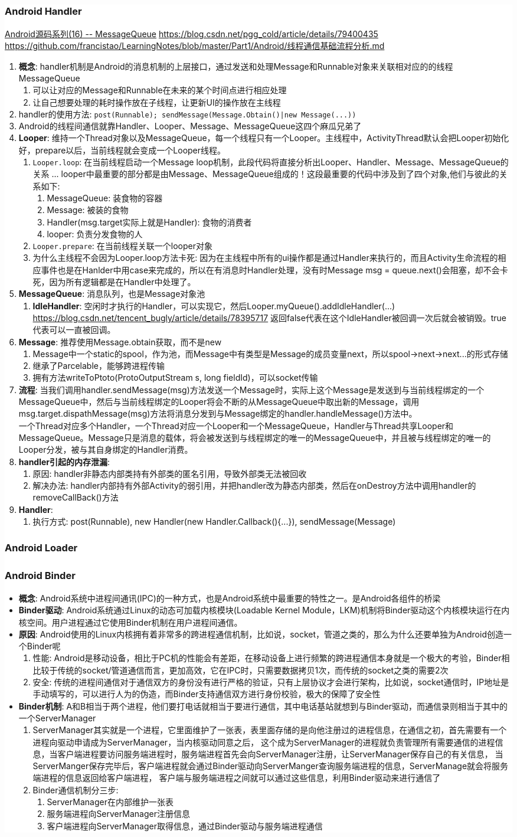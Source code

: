 ### Android Handler

[Android源码系列(16) -- MessageQueue](https://www.codercto.com/a/36074.html)
https://blog.csdn.net/pgg_cold/article/details/79400435
https://github.com/francistao/LearningNotes/blob/master/Part1/Android/线程通信基础流程分析.md

1. **概念**: handler机制是Android的消息机制的上层接口，通过发送和处理Message和Runnable对象来关联相对应的的线程MessageQueue
    1. 可以让对应的Message和Runnable在未来的某个时间点进行相应处理
    2. 让自己想要处理的耗时操作放在子线程，让更新UI的操作放在主线程
2. handler的使用方法: ``post(Runnable); sendMessage(Message.Obtain()|new Message(...))``
3. Android的线程间通信就靠Handler、Looper、Message、MessageQueue这四个麻瓜兄弟了
4. **Looper**: 维持一个Thread对象以及MessageQueue，每一个线程只有一个Looper。主线程中，ActivityThread默认会把Looper初始化好，prepare以后，当前线程就会变成一个Looper线程。
    1. ``Looper.loop``: 在当前线程启动一个Message loop机制，此段代码将直接分析出Looper、Handler、Message、MessageQueue的关系 ...
        looper中最重要的部分都是由Message、MessageQueue组成的！这段最重要的代码中涉及到了四个对象,他们与彼此的关系如下:
        1. MessageQueue: 装食物的容器
        2. Message: 被装的食物
        3. Handler(msg.target实际上就是Handler): 食物的消费者
        4. looper: 负责分发食物的人
    2. ``Looper.prepare``: 在当前线程关联一个looper对象
    3. 为什么主线程不会因为Looper.loop方法卡死: 因为在主线程中所有的ui操作都是通过Handler来执行的，而且Activity生命流程的相应事件也是在Hanlder中用case来完成的，所以在有消息时Handler处理，没有时Message msg = queue.next()会阻塞，却不会卡死，因为所有逻辑都是在Handler中处理了。
5. **MessageQueue**: 消息队列，也是Message对象池
    1. **IdleHandler**: 空闲时才执行的Handler，可以实现它，然后Looper.myQueue().addIdleHandler(...) https://blog.csdn.net/tencent_bugly/article/details/78395717
        返回false代表在这个IdleHandler被回调一次后就会被销毁。true代表可以一直被回调。
6. **Message**: 推荐使用Message.obtain获取，而不是new
    1. Message中一个static的spool，作为池，而Message中有类型是Message的成员变量next，所以spool->next->next...的形式存储
    2. 继承了Parcelable，能够跨进程传输
    3. 拥有方法writeToPtoto(ProtoOutputStream s, long fieldId)，可以socket传输
7. **流程**: 当我们调用handler.sendMessage(msg)方法发送一个Message时，实际上这个Message是发送到与当前线程绑定的一个MessageQueue中，然后与当前线程绑定的Looper将会不断的从MessageQueue中取出新的Message，调用msg.target.dispathMessage(msg)方法将消息分发到与Message绑定的handler.handleMessage()方法中。<br>
    一个Thread对应多个Handler，一个Thread对应一个Looper和一个MessageQueue，Handler与Thread共享Looper和MessageQueue。Message只是消息的载体，将会被发送到与线程绑定的唯一的MessageQueue中，并且被与线程绑定的唯一的Looper分发，被与其自身绑定的Handler消费。
8. **handler引起的内存泄漏**: 
    1. 原因: handler非静态内部类持有外部类的匿名引用，导致外部类无法被回收
    2. 解决办法: handler内部持有外部Activity的弱引用，并把handler改为静态内部类，然后在onDestroy方法中调用handler的removeCallBack()方法
9. **Handler**: 
    1. 执行方式: post(Runnable), new Handler(new Handler.Callback(){...}), sendMessage(Message)

### Android Loader



### Android Binder

- **概念**: Android系统中进程间通讯(IPC)的一种方式，也是Android系统中最重要的特性之一。是Android各组件的桥梁
- **Binder驱动**: Android系统通过Linux的动态可加载内核模块(Loadable Kernel Module，LKM)机制将Binder驱动这个内核模块运行在内核空间。用户进程通过它使用Binder机制在用户进程间通信。
- **原因**: Android使用的Linux内核拥有着非常多的跨进程通信机制，比如说，socket，管道之类的，那么为什么还要单独为Android创造一个Binder呢
    1. 性能: Android是移动设备，相比于PC机的性能会有差距，在移动设备上进行频繁的跨进程通信本身就是一个极大的考验，Binder相比较于传统的socket/管道通信而言，更加高效，它在IPC时，只需要数据拷贝1次，而传统的socket之类的需要2次
    2. 安全: 传统的进程间通信对于通信双方的身份没有进行严格的验证，只有上层协议才会进行架构，比如说，socket通信时，IP地址是手动填写的，可以进行人为的伪造，而Binder支持通信双方进行身份校验，极大的保障了安全性
- **Binder机制**: A和B相当于两个进程，他们要打电话就相当于要进行通信，其中电话基站就想到与Binder驱动，而通信录则相当于其中的一个ServerManager
    1. ServerManager其实就是一个进程，它里面维护了一张表，表里面存储的是向他注册过的进程信息，在通信之初，首先需要有一个进程向驱动申请成为ServerManager，当内核驱动同意之后，
        这个成为ServerManager的进程就负责管理所有需要通信的进程信息，当客户端进程要访问服务端进程时，服务端进程首先会向ServerManager注册，让ServerManager保存自己的有关信息，
        当ServerManger保存完毕后，客户端进程就会通过Binder驱动向ServerManger查询服务端进程的信息，ServerManage就会将服务端进程的信息返回给客户端进程，
        客户端与服务端进程之间就可以通过这些信息，利用Binder驱动来进行通信了
    2. Binder通信机制分三步:
        1. ServerManager在内部维护一张表
        2. 服务端进程向ServerManager注册信息
        3. 客户端进程向ServerManager取得信息，通过Binder驱动与服务端进程通信